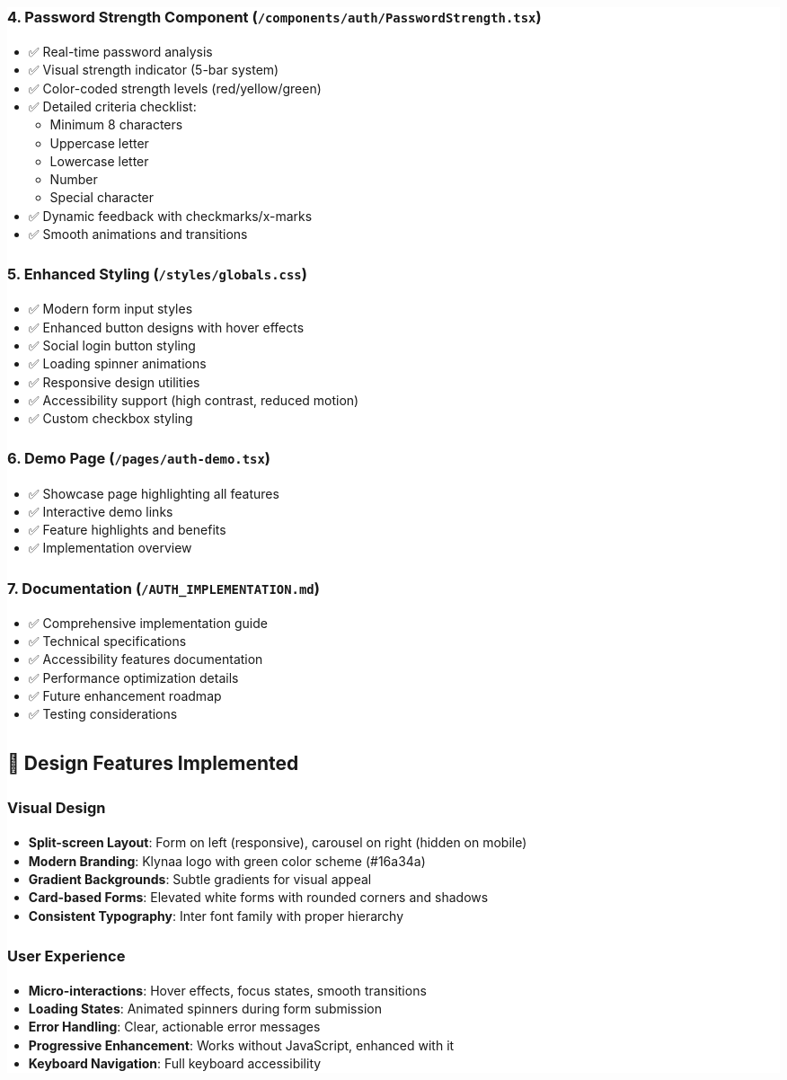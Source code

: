 ### 4. **Password Strength Component** (`/components/auth/PasswordStrength.tsx`)
- ✅ Real-time password analysis
- ✅ Visual strength indicator (5-bar system)
- ✅ Color-coded strength levels (red/yellow/green)
- ✅ Detailed criteria checklist:
  - Minimum 8 characters
  - Uppercase letter
  - Lowercase letter
  - Number
  - Special character
- ✅ Dynamic feedback with checkmarks/x-marks
- ✅ Smooth animations and transitions

### 5. **Enhanced Styling** (`/styles/globals.css`)
- ✅ Modern form input styles
- ✅ Enhanced button designs with hover effects
- ✅ Social login button styling
- ✅ Loading spinner animations
- ✅ Responsive design utilities
- ✅ Accessibility support (high contrast, reduced motion)
- ✅ Custom checkbox styling

### 6. **Demo Page** (`/pages/auth-demo.tsx`)
- ✅ Showcase page highlighting all features
- ✅ Interactive demo links
- ✅ Feature highlights and benefits
- ✅ Implementation overview

### 7. **Documentation** (`/AUTH_IMPLEMENTATION.md`)
- ✅ Comprehensive implementation guide
- ✅ Technical specifications
- ✅ Accessibility features documentation
- ✅ Performance optimization details
- ✅ Future enhancement roadmap
- ✅ Testing considerations

## 🎨 Design Features Implemented

### **Visual Design**
- **Split-screen Layout**: Form on left (responsive), carousel on right (hidden on mobile)
- **Modern Branding**: Klynaa logo with green color scheme (#16a34a)
- **Gradient Backgrounds**: Subtle gradients for visual appeal
- **Card-based Forms**: Elevated white forms with rounded corners and shadows
- **Consistent Typography**: Inter font family with proper hierarchy

### **User Experience**
- **Micro-interactions**: Hover effects, focus states, smooth transitions
- **Loading States**: Animated spinners during form submission
- **Error Handling**: Clear, actionable error messages
- **Progressive Enhancement**: Works without JavaScript, enhanced with it
- **Keyboard Navigation**: Full keyboard accessibility
